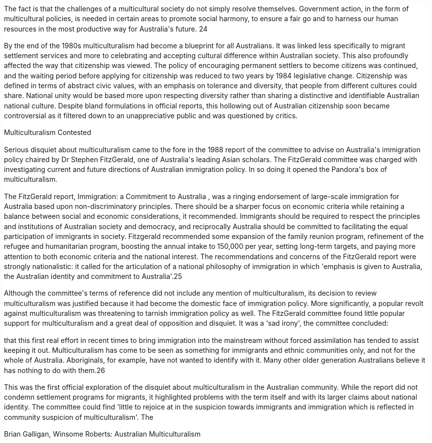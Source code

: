  The fact is that the challenges of a multicultural society do not simply resolve themselves. Government action, in the form of multicultural policies, is needed in certain areas to promote social harmony, to ensure a fair go and to harness our human resources in the most productive way for Australia's future. 24

 By the end of the 1980s multiculturalism had become a blueprint for all Australians. It was linked less specifically to migrant settlement services and more to celebrating and accepting cultural difference within Australian society. This also profoundly affected the way that citizenship was viewed. The policy of encouraging permanent settlers to become citizens was continued, and the waiting period before applying for citizenship was reduced to two years by 1984 legislative change. Citizenship was defined in terms of abstract civic values, with an emphasis on tolerance and diversity, that people from different cultures could share. National unity would be based more upon respecting diversity rather than sharing a distinctive and identifiable Australian national culture. Despite bland formulations in official reports, this hollowing out of Australian citizenship soon became controversial as it filtered down to an unappreciative public and was questioned by critics.

 Multiculturalism Contested

 Serious disquiet about multiculturalism came to the fore in the 1988 report of the committee to advise on Australia's immigration policy chaired by Dr Stephen FitzGerald, one of Australia's leading Asian scholars. The FitzGerald committee was charged with investigating current and future directions of Australian immigration policy. In so doing it opened the Pandora's box of multiculturalism.

 The FitzGerald report, Immigration: a Commitment to Australia , was a ringing endorsement of large-scale immigration for Australia based upon non-discriminatory principles. There should be a sharper focus on economic criteria while retaining a balance between social and economic considerations, it recommended. Immigrants should be required to respect the principles and institutions of Australian society and democracy, and reciprocally Australia should be committed to facilitating the equal participation of immigrants in society. Fitzgerald recommended some expansion of the family reunion program, refinement of the refugee and humanitarian program, boosting the annual intake to 150,000 per year, setting long-term targets, and paying more attention to both economic criteria and the national interest. The recommendations and concerns of the FitzGerald report were strongly nationalistic: it called for the articulation of a national philosophy of immigration in which 'emphasis is given to Australia, the Australian identity and commitment to Australia'.25

 Although the committee's terms of reference did not include any mention of multiculturalism, its decision to review multiculturalism was justified because it had become the domestic face of immigration policy. More significantly, a popular revolt against multiculturalism was threatening to tarnish immigration policy as well. The FitzGerald committee found little popular support for multiculturalism and a great deal of opposition and disquiet. It was a 'sad irony', the committee concluded:

 that this first real effort in recent times to bring immigration into the mainstream without forced assimilation has tended to assist keeping it out. Multiculturalism has come to be seen as something for immigrants and ethnic communities only, and not for the whole of Australia. Aboriginals, for example, have not wanted to identify with it. Many other older generation Australians believe it has nothing to do with them.26

 This was the first official exploration of the disquiet about multiculturalism in the Australian community. While the report did not condemn settlement programs for migrants, it highlighted problems with the term itself and with its larger claims about national identity. The committee could find 'little to rejoice at in the suspicion towards immigrants and immigration which is reflected in community suspicion of multiculturalism'. The

 Brian Galligan, Winsome Roberts:  Australian Multiculturalism
